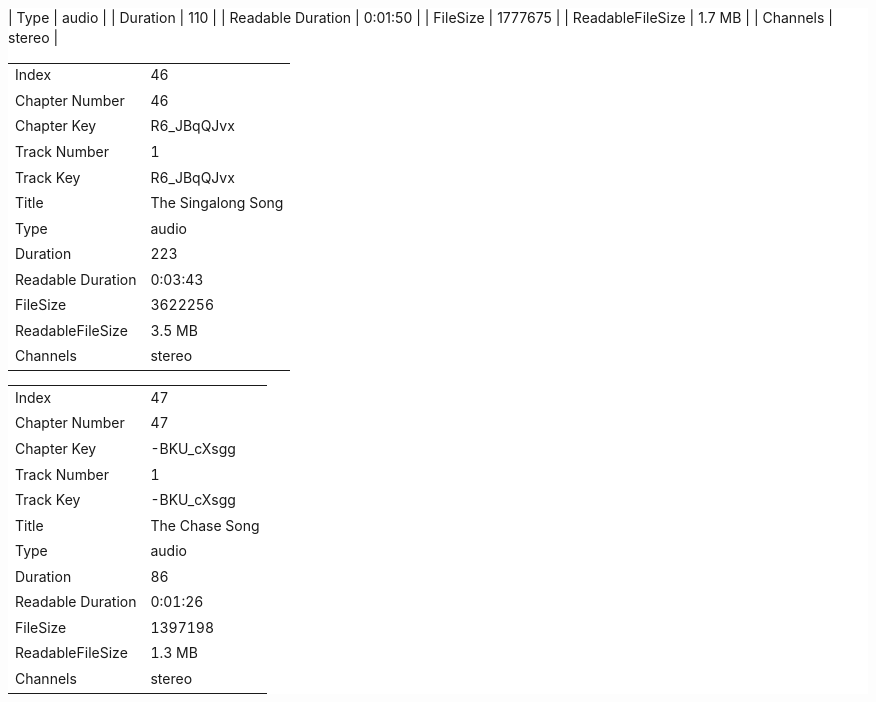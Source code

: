 | Type | audio |
| Duration | 110 |
| Readable Duration | 0:01:50 |
| FileSize | 1777675 |
| ReadableFileSize | 1.7 MB |
| Channels | stereo |

|  |  |
| - | - |
| Index | 46 |
| Chapter Number | 46 |
| Chapter Key | R6_JBqQJvx |
| Track Number | 1 |
| Track Key | R6_JBqQJvx |
| Title | The Singalong Song  |
| Type | audio |
| Duration | 223 |
| Readable Duration | 0:03:43 |
| FileSize | 3622256 |
| ReadableFileSize | 3.5 MB |
| Channels | stereo |

|  |  |
| - | - |
| Index | 47 |
| Chapter Number | 47 |
| Chapter Key | -BKU_cXsgg |
| Track Number | 1 |
| Track Key | -BKU_cXsgg |
| Title | The Chase Song |
| Type | audio |
| Duration | 86 |
| Readable Duration | 0:01:26 |
| FileSize | 1397198 |
| ReadableFileSize | 1.3 MB |
| Channels | stereo |
